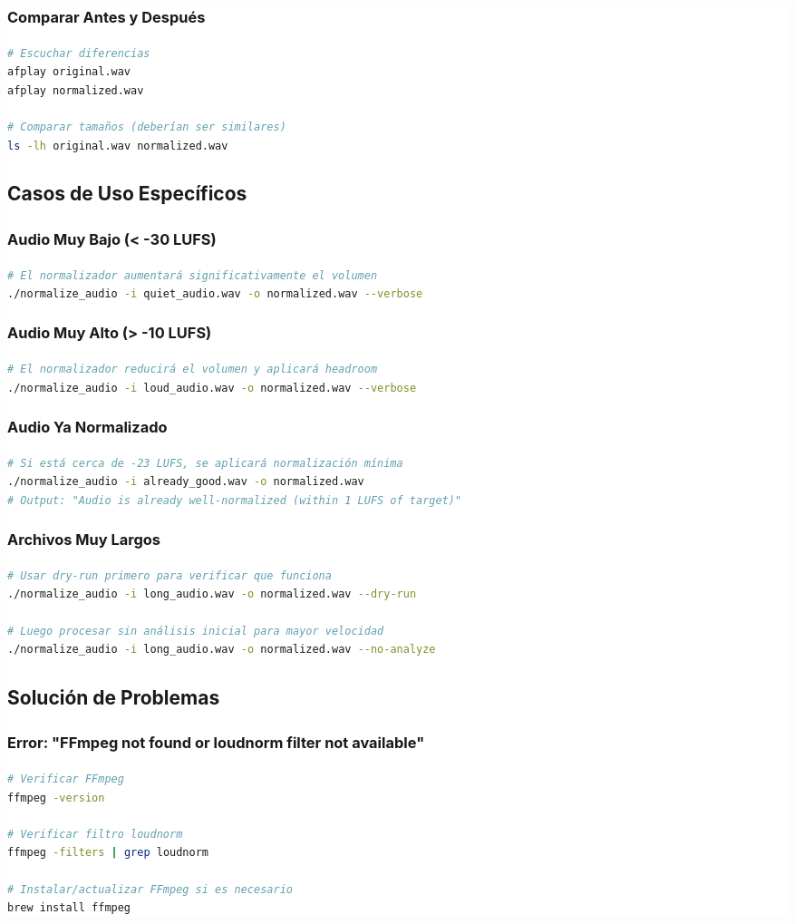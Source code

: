 ### **Comparar Antes y Después**
```bash
# Escuchar diferencias
afplay original.wav
afplay normalized.wav

# Comparar tamaños (deberían ser similares)
ls -lh original.wav normalized.wav
```

## Casos de Uso Específicos

### **Audio Muy Bajo (< -30 LUFS)**
```bash
# El normalizador aumentará significativamente el volumen
./normalize_audio -i quiet_audio.wav -o normalized.wav --verbose
```

### **Audio Muy Alto (> -10 LUFS)**
```bash
# El normalizador reducirá el volumen y aplicará headroom
./normalize_audio -i loud_audio.wav -o normalized.wav --verbose
```

### **Audio Ya Normalizado**
```bash
# Si está cerca de -23 LUFS, se aplicará normalización mínima
./normalize_audio -i already_good.wav -o normalized.wav
# Output: "Audio is already well-normalized (within 1 LUFS of target)"
```

### **Archivos Muy Largos**
```bash
# Usar dry-run primero para verificar que funciona
./normalize_audio -i long_audio.wav -o normalized.wav --dry-run

# Luego procesar sin análisis inicial para mayor velocidad
./normalize_audio -i long_audio.wav -o normalized.wav --no-analyze
```

## Solución de Problemas

### **Error: "FFmpeg not found or loudnorm filter not available"**
```bash
# Verificar FFmpeg
ffmpeg -version

# Verificar filtro loudnorm
ffmpeg -filters | grep loudnorm

# Instalar/actualizar FFmpeg si es necesario
brew install ffmpeg
```
